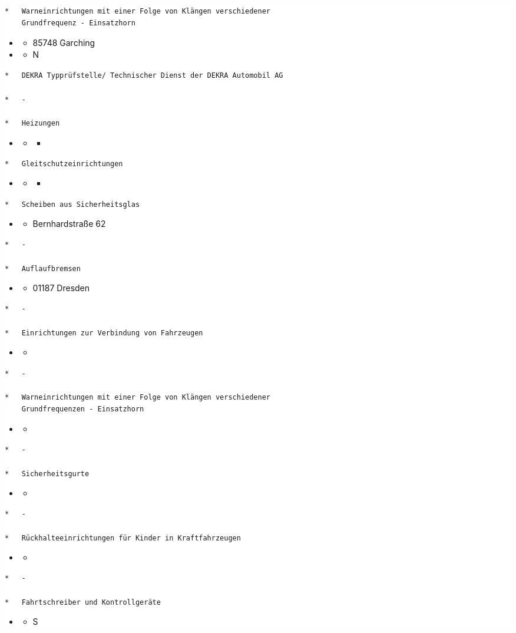     *   Warneinrichtungen mit einer Folge von Klängen verschiedener
        Grundfrequenz - Einsatzhorn


*    *   85748 Garching


*    *   N

    *   DEKRA Typprüfstelle/ Technischer Dienst der DEKRA Automobil AG

    *   -

    *   Heizungen


*    *   -

    *   Gleitschutzeinrichtungen


*    *   -

    *   Scheiben aus Sicherheitsglas


*    *   Bernhardstraße 62

    *   -

    *   Auflaufbremsen


*    *   01187 Dresden

    *   -

    *   Einrichtungen zur Verbindung von Fahrzeugen


*    *
    *   -

    *   Warneinrichtungen mit einer Folge von Klängen verschiedener
        Grundfrequenzen - Einsatzhorn


*    *
    *   -

    *   Sicherheitsgurte


*    *
    *   -

    *   Rückhalteeinrichtungen für Kinder in Kraftfahrzeugen


*    *
    *   -

    *   Fahrtschreiber und Kontrollgeräte


*    *   S
